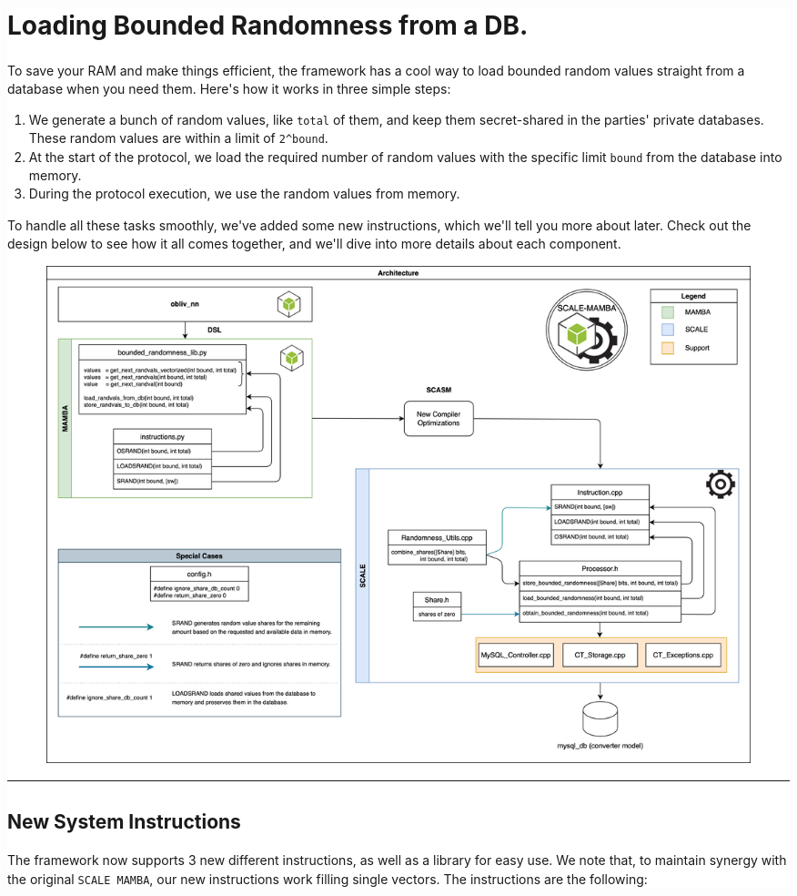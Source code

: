 # Loading Bounded Randomness from a DB.
To save your RAM and make things efficient, the framework has a cool way to load bounded random values straight from a database when you need them. Here's how it works in three simple steps:

1. We generate a bunch of random values, like `total` of them, and keep them secret-shared in the parties' private databases. These random values are within a limit of `2^bound`.
2. At the start of the protocol, we load the required number of random values with the specific limit `bound` from the database into memory.
3. During the protocol execution, we use the random values from memory.

To handle all these tasks smoothly, we've added some new instructions, which we'll tell you more about later. Check out the design below to see how it all comes together, and we'll dive into more details about each component.

<div style = "text-align:center">
    <img src= "./images/bounded_randomness_architecture.png" alt = "Internal Design of Preprocessing Bounded Randomness" width ="90%" />
</div>

* **
## New System Instructions
The framework now supports 3 new different instructions, as well as a library for easy use. We note that, to maintain synergy with the original `SCALE MAMBA`, our new instructions work filling single vectors. The instructions are the following:
